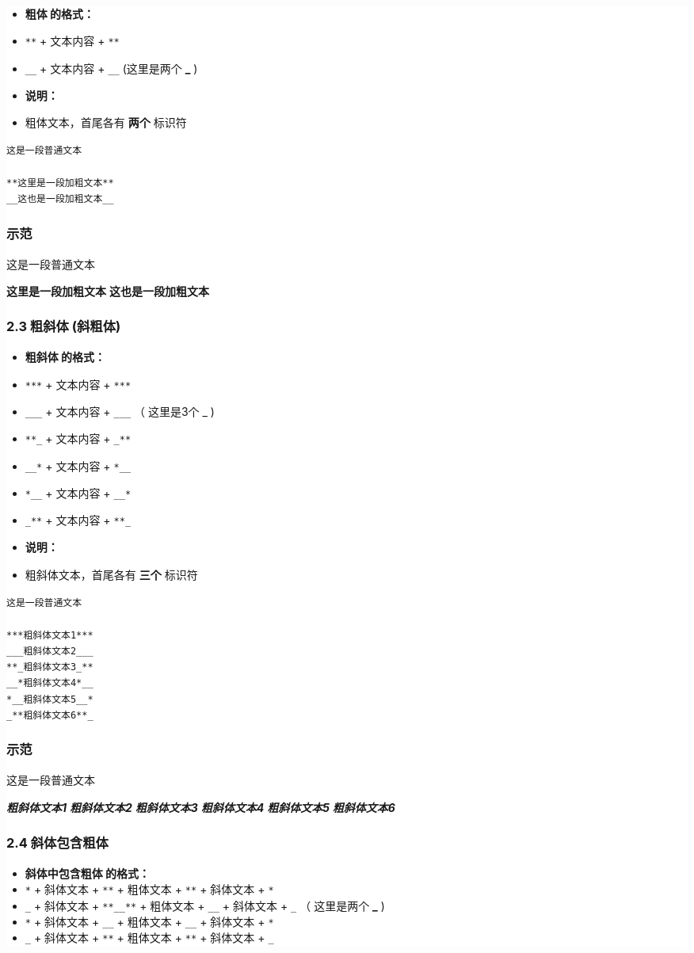 -   **粗体 的格式：**
-   `**` + 文本内容 + `**`
-   `__` + 文本内容 + `__` (这里是两个 **\_** )  
    
-   **说明：**  
    
-   粗体文本，首尾各有 **两个** 标识符

```
这是一段普通文本

**这里是一段加粗文本**
__这也是一段加粗文本__
```

### 示范

这是一段普通文本

**这里是一段加粗文本** **这也是一段加粗文本**

### 2.3 粗斜体 (斜粗体)

-   **粗斜体 的格式：**
-   `***` + 文本内容 + `***`
-   `___` + 文本内容 + `___` （ 这里是3个 \_ )
-   `**_` + 文本内容 + `_**`
-   `__*` + 文本内容 + `*__`
-   `*__` + 文本内容 + `__*`
-   `_**` + 文本内容 + `**_`  
    
-   **说明：**  
    
-   粗斜体文本，首尾各有 **三个** 标识符

```
这是一段普通文本

***粗斜体文本1***
___粗斜体文本2___
**_粗斜体文本3_**
__*粗斜体文本4*__
*__粗斜体文本5__*
_**粗斜体文本6**_
```

### 示范

这是一段普通文本

**_粗斜体文本1_** **_粗斜体文本2_** **_粗斜体文本3_** **_粗斜体文本4_** **_粗斜体文本5_** **_粗斜体文本6_**

### 2.4 斜体包含粗体

-   **斜体中包含粗体 的格式：**
-   `*` + 斜体文本 + `**` + 粗体文本 + `**` + 斜体文本 + `*`
-   `_` + 斜体文本 + `**__**` + 粗体文本 + `__` + 斜体文本 + `_` （ 这里是两个 **\_** )
-   `*` + 斜体文本 + `__` + 粗体文本 + `__` + 斜体文本 + `*`
-   `_` + 斜体文本 + `**` + 粗体文本 + `**` + 斜体文本 + `_`  
    